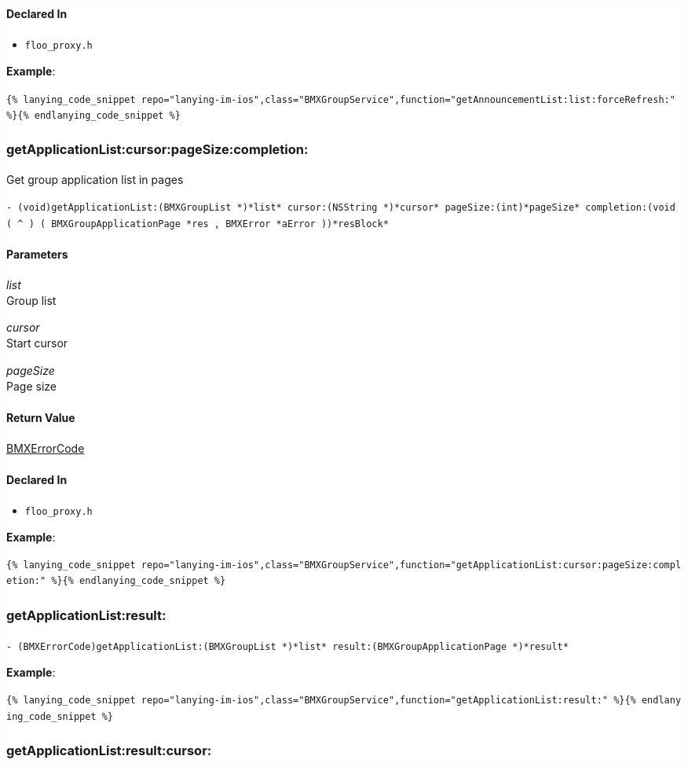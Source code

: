 #### Declared In
* `floo_proxy.h`

<a name="//api/name/getApplicationList:cursor:pageSize:completion:" title="getApplicationList:cursor:pageSize:completion:"></a>
**Example**:
```
{% lanying_code_snippet repo="lanying-im-ios",class="BMXGroupService",function="getAnnouncementList:list:forceRefresh:" %}{% endlanying_code_snippet %}
```
### getApplicationList:cursor:pageSize:completion:

Get group application list in pages

`- (void)getApplicationList:(BMXGroupList *)*list* cursor:(NSString *)*cursor* pageSize:(int)*pageSize* completion:(void ( ^ ) ( BMXGroupApplicationPage *res , BMXError *aError ))*resBlock*`

#### Parameters

*list*  
   Group list  

*cursor*  
   Start cursor  

*pageSize*  
   Page size

#### Return Value
<a href="../Constants/BMXErrorCode.md">BMXErrorCode</a>

#### Declared In
* `floo_proxy.h`

<a name="//api/name/getApplicationList:result:" title="getApplicationList:result:"></a>
**Example**:
```
{% lanying_code_snippet repo="lanying-im-ios",class="BMXGroupService",function="getApplicationList:cursor:pageSize:completion:" %}{% endlanying_code_snippet %}
```
### getApplicationList:result:

`- (BMXErrorCode)getApplicationList:(BMXGroupList *)*list* result:(BMXGroupApplicationPage *)*result*`

<a name="//api/name/getApplicationList:result:cursor:" title="getApplicationList:result:cursor:"></a>
**Example**:
```
{% lanying_code_snippet repo="lanying-im-ios",class="BMXGroupService",function="getApplicationList:result:" %}{% endlanying_code_snippet %}
```
### getApplicationList:result:cursor:
